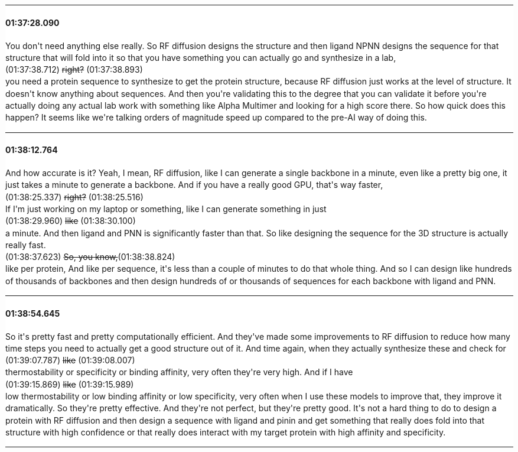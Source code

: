 
---


#### 01:37:28.090

You don't need anything else really. So RF diffusion designs the structure and then ligand NPNN designs the sequence for that structure that will fold into it so that you have something you can actually go and synthesize in a lab,   
(01:37:38.712) ~~right?~~ (01:37:38.893)  
you need a protein sequence to synthesize to get the protein structure, because RF diffusion just works at the level of structure. It doesn't know anything about sequences. And then you're validating this to the degree that you can validate it before you're actually doing any actual lab work with something like Alpha Multimer and looking for a high score there. So how quick does this happen? It seems like we're talking orders of magnitude speed up compared to the pre-AI way of doing this. 


---


#### 01:38:12.764

And how accurate is it? Yeah, I mean, RF diffusion, like I can generate a single backbone in a minute, even like a pretty big one, it just takes a minute to generate a backbone. And if you have a really good GPU, that's way faster,   
(01:38:25.337) ~~right?~~ (01:38:25.516)  
If I'm just working on my laptop or something, like I can generate something in just   
(01:38:29.960) ~~like~~ (01:38:30.100)  
a minute. And then ligand and PNN is significantly faster than that. So like designing the sequence for the 3D structure is actually really fast.   
(01:38:37.623) ~~So, you know,~~(01:38:38.824)  
like per protein, And like per sequence, it's less than a couple of minutes to do that whole thing. And so I can design like hundreds of thousands of backbones and then design hundreds of or thousands of sequences for each backbone with ligand and PNN. 


---


#### 01:38:54.645

So it's pretty fast and pretty computationally efficient. And they've made some improvements to RF diffusion to reduce how many time steps you need to actually get a good structure out of it. And time again, when they actually synthesize these and check for   
(01:39:07.787) ~~like~~ (01:39:08.007)  
thermostability or specificity or binding affinity, very often they're very high. And if I have   
(01:39:15.869) ~~like~~ (01:39:15.989)  
low thermostability or low binding affinity or low specificity, very often when I use these models to improve that, they improve it dramatically. So they're pretty effective. And they're not perfect, but they're pretty good. It's not a hard thing to do to design a protein with RF diffusion and then design a sequence with ligand and pinin and get something that really does fold into that structure with high confidence or that really does interact with my target protein with high affinity and specificity. 


---
